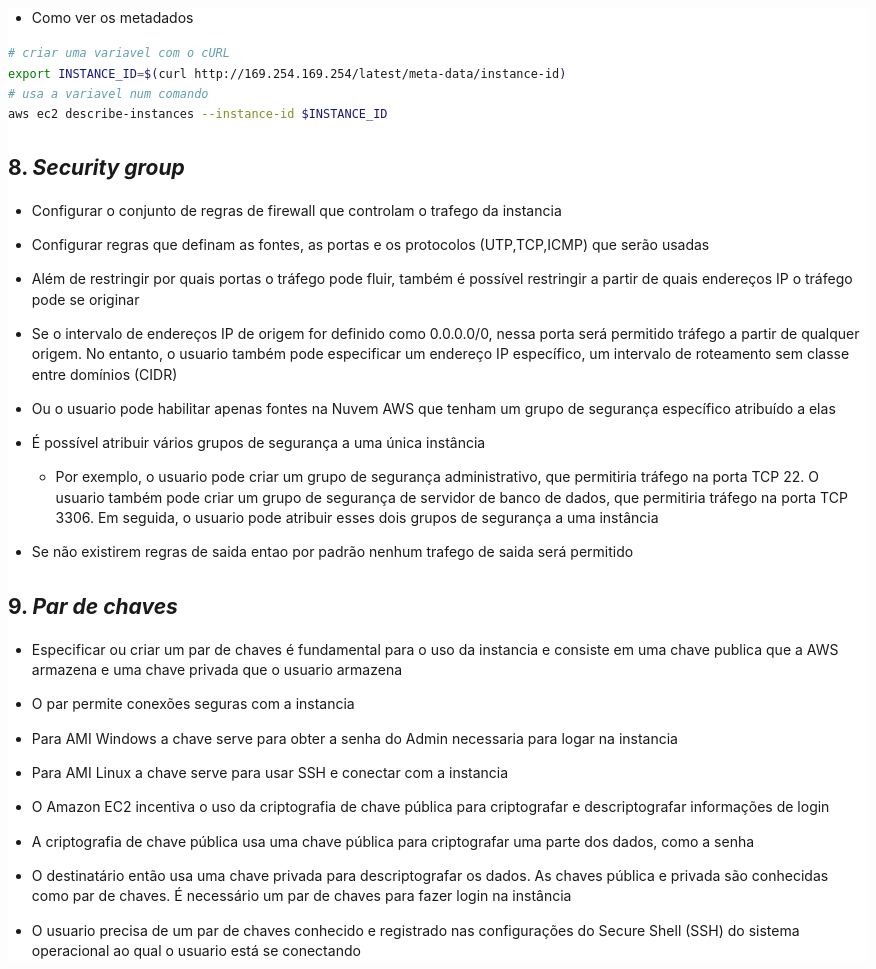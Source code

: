 - Como ver os metadados

```bash
# criar uma variavel com o cURL
export INSTANCE_ID=$(curl http://169.254.169.254/latest/meta-data/instance-id)
# usa a variavel num comando
aws ec2 describe-instances --instance-id $INSTANCE_ID
```

## 8. **_Security group_**

- Configurar o conjunto de regras de firewall que controlam o trafego da instancia

- Configurar regras que definam as fontes, as portas e os protocolos (UTP,TCP,ICMP) que serão usadas

- Além de restringir por quais portas o tráfego pode fluir, também é possível restringir a partir de quais endereços IP o tráfego pode se originar

- Se o intervalo de endereços IP de origem for definido como 0.0.0.0/0, nessa porta será permitido tráfego a partir de qualquer origem. No entanto, o usuario também pode especificar um endereço IP específico, um intervalo de roteamento sem classe entre domínios (CIDR)

- Ou o usuario pode habilitar apenas fontes na Nuvem AWS que tenham um grupo de segurança específico atribuído a elas

- É possível atribuir vários grupos de segurança a uma única instância

  - Por exemplo, o usuario pode criar um grupo de segurança administrativo, que permitiria tráfego na porta TCP 22. O usuario também pode criar um grupo de segurança de servidor de banco de dados, que permitiria tráfego na porta TCP 3306. Em seguida, o usuario pode atribuir esses dois grupos de segurança a uma instância

- Se não existirem regras de saida entao por padrão nenhum trafego de saida será permitido

## 9. **_Par de chaves_**

- Especificar ou criar um par de chaves é fundamental para o uso da instancia e consiste em uma chave publica que a AWS armazena e uma chave privada que o usuario armazena

- O par permite conexões seguras com a instancia

- Para AMI Windows a chave serve para obter a senha do Admin necessaria para logar na instancia

- Para AMI Linux a chave serve para usar SSH e conectar com a instancia

- O Amazon EC2 incentiva o uso da criptografia de chave pública para criptografar e descriptografar informações de login

- A criptografia de chave pública usa uma chave pública para criptografar uma parte dos dados, como a senha

- O destinatário então usa uma chave privada para descriptografar os dados. As chaves pública e privada são conhecidas como par de chaves. É necessário um par de chaves para fazer login na instância

- O usuario precisa de um par de chaves conhecido e registrado nas configurações do Secure Shell (SSH) do sistema operacional ao qual o usuario está se conectando
